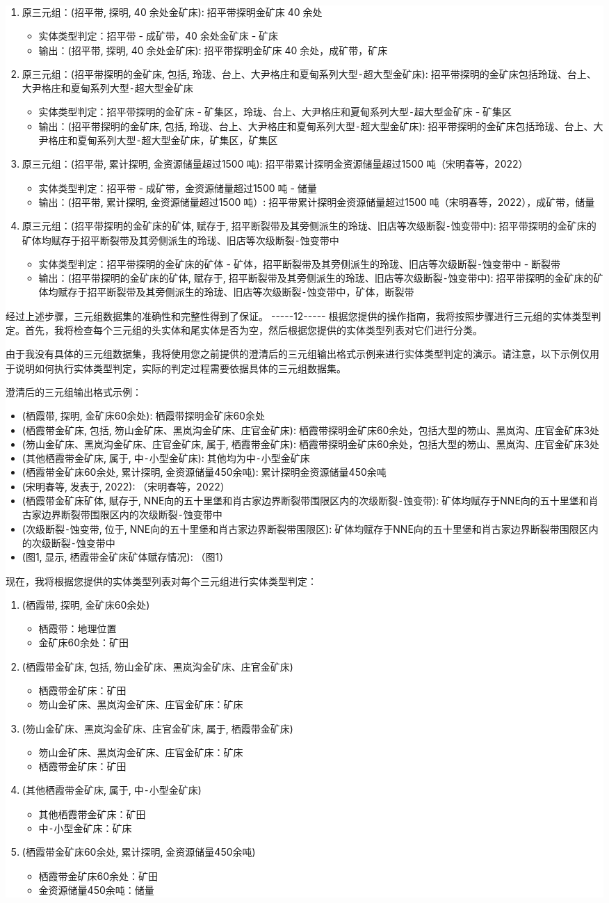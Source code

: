 1. 原三元组：(招平带, 探明, 40 余处金矿床): 招平带探明金矿床 40 余处
   - 实体类型判定：招平带 - 成矿带，40 余处金矿床 - 矿床
   - 输出：(招平带, 探明, 40 余处金矿床): 招平带探明金矿床 40 余处，成矿带，矿床

2. 原三元组：(招平带探明的金矿床, 包括, 玲珑、台上、大尹格庄和夏甸系列大型⁃超大型金矿床): 招平带探明的金矿床包括玲珑、台上、大尹格庄和夏甸系列大型⁃超大型金矿床
   - 实体类型判定：招平带探明的金矿床 - 矿集区，玲珑、台上、大尹格庄和夏甸系列大型⁃超大型金矿床 - 矿集区
   - 输出：(招平带探明的金矿床, 包括, 玲珑、台上、大尹格庄和夏甸系列大型⁃超大型金矿床): 招平带探明的金矿床包括玲珑、台上、大尹格庄和夏甸系列大型⁃超大型金矿床，矿集区，矿集区

3. 原三元组：(招平带, 累计探明, 金资源储量超过1500 吨): 招平带累计探明金资源储量超过1500 吨（宋明春等，2022）
   - 实体类型判定：招平带 - 成矿带，金资源储量超过1500 吨 - 储量
   - 输出：(招平带, 累计探明, 金资源储量超过1500 吨）: 招平带累计探明金资源储量超过1500 吨（宋明春等，2022），成矿带，储量

4. 原三元组：(招平带探明的金矿床的矿体, 赋存于, 招平断裂带及其旁侧派生的玲珑、旧店等次级断裂⁃蚀变带中): 招平带探明的金矿床的矿体均赋存于招平断裂带及其旁侧派生的玲珑、旧店等次级断裂⁃蚀变带中
   - 实体类型判定：招平带探明的金矿床的矿体 - 矿体，招平断裂带及其旁侧派生的玲珑、旧店等次级断裂⁃蚀变带中 - 断裂带
   - 输出：(招平带探明的金矿床的矿体, 赋存于, 招平断裂带及其旁侧派生的玲珑、旧店等次级断裂⁃蚀变带中): 招平带探明的金矿床的矿体均赋存于招平断裂带及其旁侧派生的玲珑、旧店等次级断裂⁃蚀变带中，矿体，断裂带

经过上述步骤，三元组数据集的准确性和完整性得到了保证。
-----12-----
根据您提供的操作指南，我将按照步骤进行三元组的实体类型判定。首先，我将检查每个三元组的头实体和尾实体是否为空，然后根据您提供的实体类型列表对它们进行分类。

由于我没有具体的三元组数据集，我将使用您之前提供的澄清后的三元组输出格式示例来进行实体类型判定的演示。请注意，以下示例仅用于说明如何执行实体类型判定，实际的判定过程需要依据具体的三元组数据集。

澄清后的三元组输出格式示例：
- (栖霞带, 探明, 金矿床60余处): 栖霞带探明金矿床60余处
- (栖霞带金矿床, 包括, 笏山金矿床、黑岚沟金矿床、庄官金矿床): 栖霞带探明金矿床60余处，包括大型的笏山、黑岚沟、庄官金矿床3处
- (笏山金矿床、黑岚沟金矿床、庄官金矿床, 属于, 栖霞带金矿床): 栖霞带探明金矿床60余处，包括大型的笏山、黑岚沟、庄官金矿床3处
- (其他栖霞带金矿床, 属于, 中⁃小型金矿床): 其他均为中⁃小型金矿床
- (栖霞带金矿床60余处, 累计探明, 金资源储量450余吨): 累计探明金资源储量450余吨
- (宋明春等, 发表于, 2022): （宋明春等，2022）
- (栖霞带金矿床矿体, 赋存于, NNE向的五十里堡和肖古家边界断裂带围限区内的次级断裂⁃蚀变带): 矿体均赋存于NNE向的五十里堡和肖古家边界断裂带围限区内的次级断裂⁃蚀变带中
- (次级断裂⁃蚀变带, 位于, NNE向的五十里堡和肖古家边界断裂带围限区): 矿体均赋存于NNE向的五十里堡和肖古家边界断裂带围限区内的次级断裂⁃蚀变带中
- (图1, 显示, 栖霞带金矿床矿体赋存情况): （图1）

现在，我将根据您提供的实体类型列表对每个三元组进行实体类型判定：

1. (栖霞带, 探明, 金矿床60余处)
   - 栖霞带：地理位置
   - 金矿床60余处：矿田

2. (栖霞带金矿床, 包括, 笏山金矿床、黑岚沟金矿床、庄官金矿床)
   - 栖霞带金矿床：矿田
   - 笏山金矿床、黑岚沟金矿床、庄官金矿床：矿床

3. (笏山金矿床、黑岚沟金矿床、庄官金矿床, 属于, 栖霞带金矿床)
   - 笏山金矿床、黑岚沟金矿床、庄官金矿床：矿床
   - 栖霞带金矿床：矿田

4. (其他栖霞带金矿床, 属于, 中⁃小型金矿床)
   - 其他栖霞带金矿床：矿田
   - 中⁃小型金矿床：矿床

5. (栖霞带金矿床60余处, 累计探明, 金资源储量450余吨)
   - 栖霞带金矿床60余处：矿田
   - 金资源储量450余吨：储量
